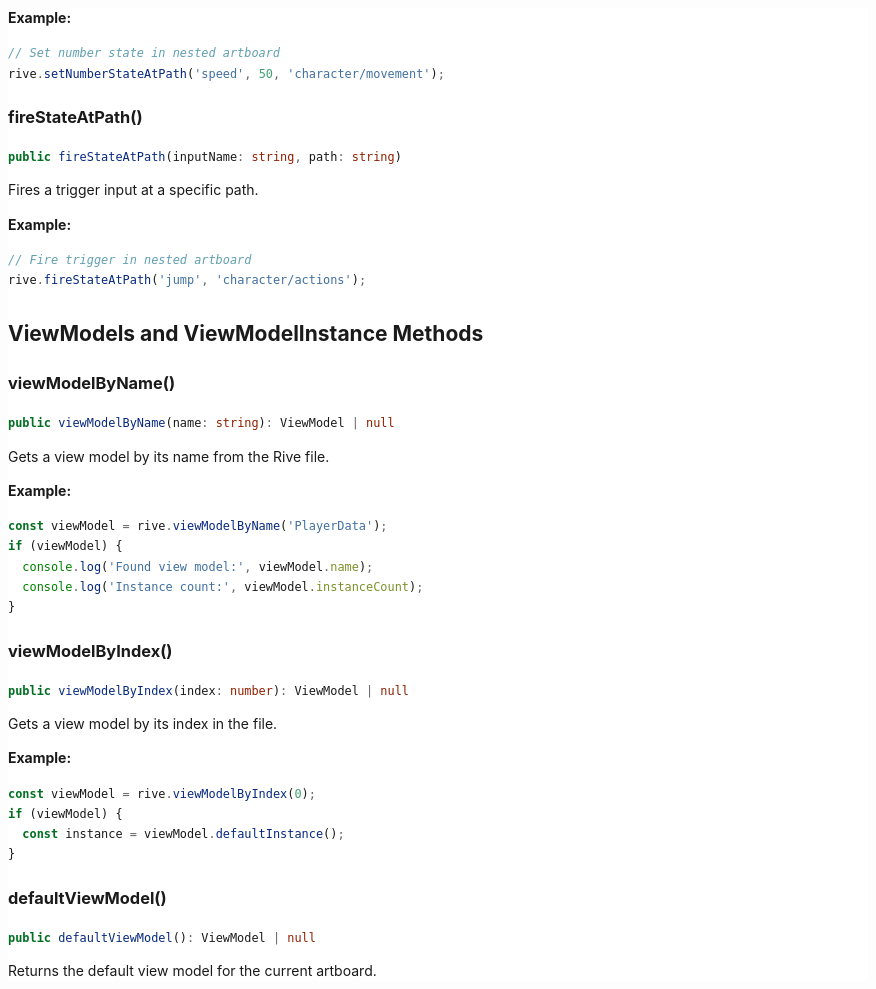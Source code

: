 **Example:**
```javascript
// Set number state in nested artboard
rive.setNumberStateAtPath('speed', 50, 'character/movement');
```

### fireStateAtPath()
```typescript
public fireStateAtPath(inputName: string, path: string)
```
Fires a trigger input at a specific path.

**Example:**
```javascript
// Fire trigger in nested artboard
rive.fireStateAtPath('jump', 'character/actions');
```

## ViewModels and ViewModelInstance Methods

### viewModelByName()
```typescript
public viewModelByName(name: string): ViewModel | null
```
Gets a view model by its name from the Rive file.

**Example:**
```javascript
const viewModel = rive.viewModelByName('PlayerData');
if (viewModel) {
  console.log('Found view model:', viewModel.name);
  console.log('Instance count:', viewModel.instanceCount);
}
```

### viewModelByIndex()
```typescript
public viewModelByIndex(index: number): ViewModel | null
```
Gets a view model by its index in the file.

**Example:**
```javascript
const viewModel = rive.viewModelByIndex(0);
if (viewModel) {
  const instance = viewModel.defaultInstance();
}
```

### defaultViewModel()
```typescript
public defaultViewModel(): ViewModel | null
```
Returns the default view model for the current artboard.
